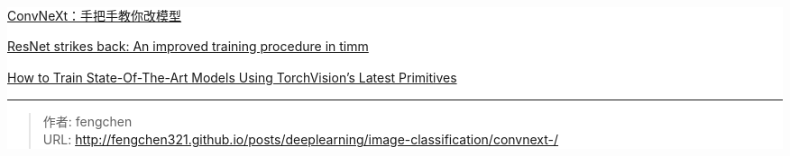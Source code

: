 [ConvNeXt：手把手教你改模型](https://zhuanlan.zhihu.com/p/456432890?)

[ResNet strikes back: An improved training procedure in timm](https://arxiv.org/abs/2110.00476)

[How to Train State-Of-The-Art Models Using TorchVision’s Latest Primitives](https://pytorch.org/blog/how-to-train-state-of-the-art-models-using-torchvision-latest-primitives/)



---

> 作者: fengchen  
> URL: http://fengchen321.github.io/posts/deeplearning/image-classification/convnext-/  

